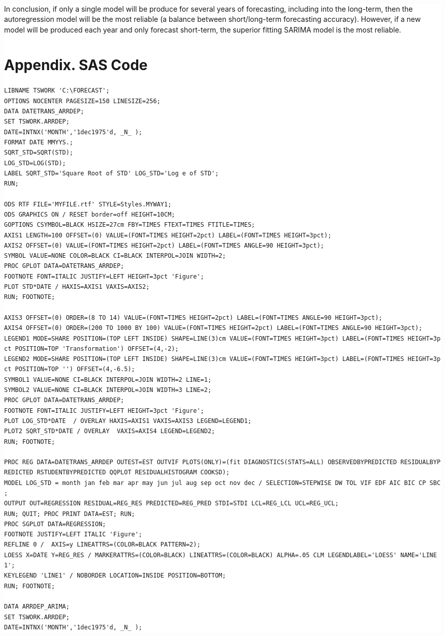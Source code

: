 In conclusion, if only a single model will be produce for several years of forecasting, including into the long-term, then the autoregression model will be the most reliable (a balance between short/long-term forecasting accuracy). However, if a new model will be produced each year and only forecast short-term, the superior fitting SARIMA model is the most reliable.

Appendix. SAS Code
==================


``` sas
LIBNAME TSWORK 'C:\FORECAST';
OPTIONS NOCENTER PAGESIZE=150 LINESIZE=256;
DATA DATETRANS_ARRDEP;
SET TSWORK.ARRDEP;
DATE=INTNX('MONTH','1dec1975'd, _N_ );
FORMAT DATE MMYYS.;
SQRT_STD=SQRT(STD);
LOG_STD=LOG(STD);
LABEL SQRT_STD='Square Root of STD' LOG_STD='Log e of STD';
RUN;

ODS RTF FILE='MYFILE.rtf' STYLE=Styles.MYWAY1;
ODS GRAPHICS ON / RESET border=off HEIGHT=10CM;
GOPTIONS CSYMBOL=BLACK HSIZE=27cm FBY=TIMES FTEXT=TIMES FTITLE=TIMES;
AXIS1 LENGTH=100 OFFSET=(0) VALUE=(FONT=TIMES HEIGHT=2pct) LABEL=(FONT=TIMES HEIGHT=3pct);
AXIS2 OFFSET=(0) VALUE=(FONT=TIMES HEIGHT=2pct) LABEL=(FONT=TIMES ANGLE=90 HEIGHT=3pct);
SYMBOL VALUE=NONE COLOR=BLACK CI=BLACK INTERPOL=JOIN WIDTH=2;
PROC GPLOT DATA=DATETRANS_ARRDEP;
FOOTNOTE FONT=ITALIC JUSTIFY=LEFT HEIGHT=3pct 'Figure';
PLOT STD*DATE / HAXIS=AXIS1 VAXIS=AXIS2;
RUN; FOOTNOTE;

AXIS3 OFFSET=(0) ORDER=(8 TO 14) VALUE=(FONT=TIMES HEIGHT=2pct) LABEL=(FONT=TIMES ANGLE=90 HEIGHT=3pct);
AXIS4 OFFSET=(0) ORDER=(200 TO 1000 BY 100) VALUE=(FONT=TIMES HEIGHT=2pct) LABEL=(FONT=TIMES ANGLE=90 HEIGHT=3pct);
LEGEND1 MODE=SHARE POSITION=(TOP LEFT INSIDE) SHAPE=LINE(3)cm VALUE=(FONT=TIMES HEIGHT=3pct) LABEL=(FONT=TIMES HEIGHT=3pct POSITION=TOP 'Transformation') OFFSET=(4,-2);
LEGEND2 MODE=SHARE POSITION=(TOP LEFT INSIDE) SHAPE=LINE(3)cm VALUE=(FONT=TIMES HEIGHT=3pct) LABEL=(FONT=TIMES HEIGHT=3pct POSITION=TOP '') OFFSET=(4,-6.5);
SYMBOL1 VALUE=NONE CI=BLACK INTERPOL=JOIN WIDTH=2 LINE=1;
SYMBOL2 VALUE=NONE CI=BLACK INTERPOL=JOIN WIDTH=3 LINE=2;
PROC GPLOT DATA=DATETRANS_ARRDEP;
FOOTNOTE FONT=ITALIC JUSTIFY=LEFT HEIGHT=3pct 'Figure';
PLOT LOG_STD*DATE  / OVERLAY HAXIS=AXIS1 VAXIS=AXIS3 LEGEND=LEGEND1;
PLOT2 SQRT_STD*DATE / OVERLAY  VAXIS=AXIS4 LEGEND=LEGEND2;
RUN; FOOTNOTE;

PROC REG DATA=DATETRANS_ARRDEP OUTEST=EST OUTVIF PLOTS(ONLY)=(fit DIAGNOSTICS(STATS=ALL) OBSERVEDBYPREDICTED RESIDUALBYPREDICTED RSTUDENTBYPREDICTED QQPLOT RESIDUALHISTOGRAM COOKSD);
MODEL LOG_STD = month jan feb mar apr may jun jul aug sep oct nov dec / SELECTION=STEPWISE DW TOL VIF EDF AIC BIC CP SBC ;
OUTPUT OUT=REGRESSION RESIDUAL=REG_RES PREDICTED=REG_PRED STDI=STDI LCL=REG_LCL UCL=REG_UCL;
RUN; QUIT; PROC PRINT DATA=EST; RUN;
PROC SGPLOT DATA=REGRESSION;
FOOTNOTE JUSTIFY=LEFT ITALIC 'Figure';
REFLINE 0 /  AXIS=y LINEATTRS=(COLOR=BLACK PATTERN=2);
LOESS X=DATE Y=REG_RES / MARKERATTRS=(COLOR=BLACK) LINEATTRS=(COLOR=BLACK) ALPHA=.05 CLM LEGENDLABEL='LOESS' NAME='LINE1';
KEYLEGEND 'LINE1' / NOBORDER LOCATION=INSIDE POSITION=BOTTOM;
RUN; FOOTNOTE;

DATA ARRDEP_ARIMA;
SET TSWORK.ARRDEP;
DATE=INTNX('MONTH','1dec1975'd, _N_ );
```